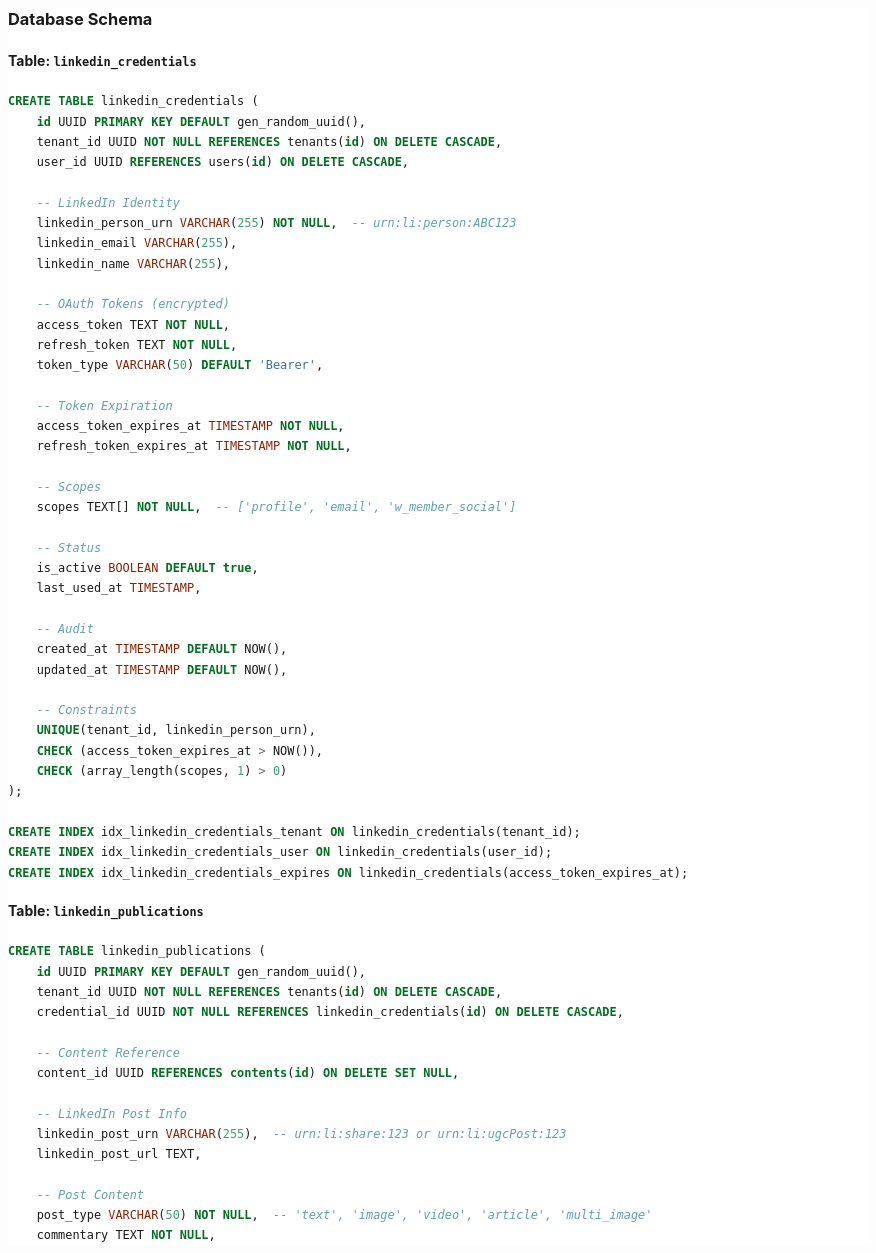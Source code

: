 
### Database Schema

#### Table: `linkedin_credentials`

```sql
CREATE TABLE linkedin_credentials (
    id UUID PRIMARY KEY DEFAULT gen_random_uuid(),
    tenant_id UUID NOT NULL REFERENCES tenants(id) ON DELETE CASCADE,
    user_id UUID REFERENCES users(id) ON DELETE CASCADE,
    
    -- LinkedIn Identity
    linkedin_person_urn VARCHAR(255) NOT NULL,  -- urn:li:person:ABC123
    linkedin_email VARCHAR(255),
    linkedin_name VARCHAR(255),
    
    -- OAuth Tokens (encrypted)
    access_token TEXT NOT NULL,
    refresh_token TEXT NOT NULL,
    token_type VARCHAR(50) DEFAULT 'Bearer',
    
    -- Token Expiration
    access_token_expires_at TIMESTAMP NOT NULL,
    refresh_token_expires_at TIMESTAMP NOT NULL,
    
    -- Scopes
    scopes TEXT[] NOT NULL,  -- ['profile', 'email', 'w_member_social']
    
    -- Status
    is_active BOOLEAN DEFAULT true,
    last_used_at TIMESTAMP,
    
    -- Audit
    created_at TIMESTAMP DEFAULT NOW(),
    updated_at TIMESTAMP DEFAULT NOW(),
    
    -- Constraints
    UNIQUE(tenant_id, linkedin_person_urn),
    CHECK (access_token_expires_at > NOW()),
    CHECK (array_length(scopes, 1) > 0)
);

CREATE INDEX idx_linkedin_credentials_tenant ON linkedin_credentials(tenant_id);
CREATE INDEX idx_linkedin_credentials_user ON linkedin_credentials(user_id);
CREATE INDEX idx_linkedin_credentials_expires ON linkedin_credentials(access_token_expires_at);
```

#### Table: `linkedin_publications`

```sql
CREATE TABLE linkedin_publications (
    id UUID PRIMARY KEY DEFAULT gen_random_uuid(),
    tenant_id UUID NOT NULL REFERENCES tenants(id) ON DELETE CASCADE,
    credential_id UUID NOT NULL REFERENCES linkedin_credentials(id) ON DELETE CASCADE,
    
    -- Content Reference
    content_id UUID REFERENCES contents(id) ON DELETE SET NULL,
    
    -- LinkedIn Post Info
    linkedin_post_urn VARCHAR(255),  -- urn:li:share:123 or urn:li:ugcPost:123
    linkedin_post_url TEXT,
    
    -- Post Content
    post_type VARCHAR(50) NOT NULL,  -- 'text', 'image', 'video', 'article', 'multi_image'
    commentary TEXT NOT NULL,
```